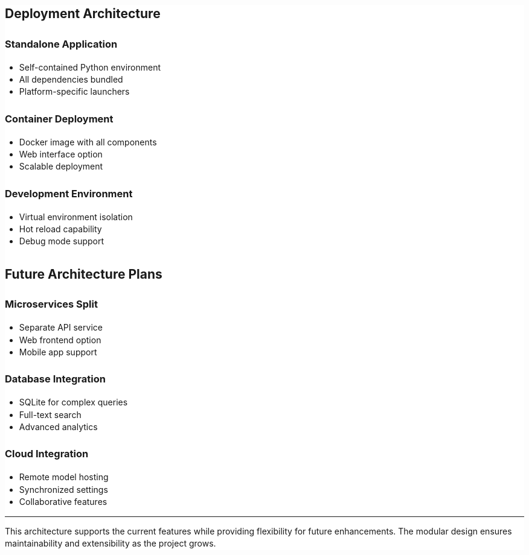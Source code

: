 ## Deployment Architecture

### Standalone Application

- Self-contained Python environment
- All dependencies bundled
- Platform-specific launchers

### Container Deployment

- Docker image with all components
- Web interface option
- Scalable deployment

### Development Environment

- Virtual environment isolation
- Hot reload capability
- Debug mode support

## Future Architecture Plans

### Microservices Split

- Separate API service
- Web frontend option
- Mobile app support

### Database Integration

- SQLite for complex queries
- Full-text search
- Advanced analytics

### Cloud Integration

- Remote model hosting
- Synchronized settings
- Collaborative features

---

This architecture supports the current features while providing flexibility for future enhancements. The modular design ensures maintainability and extensibility as the project grows.
